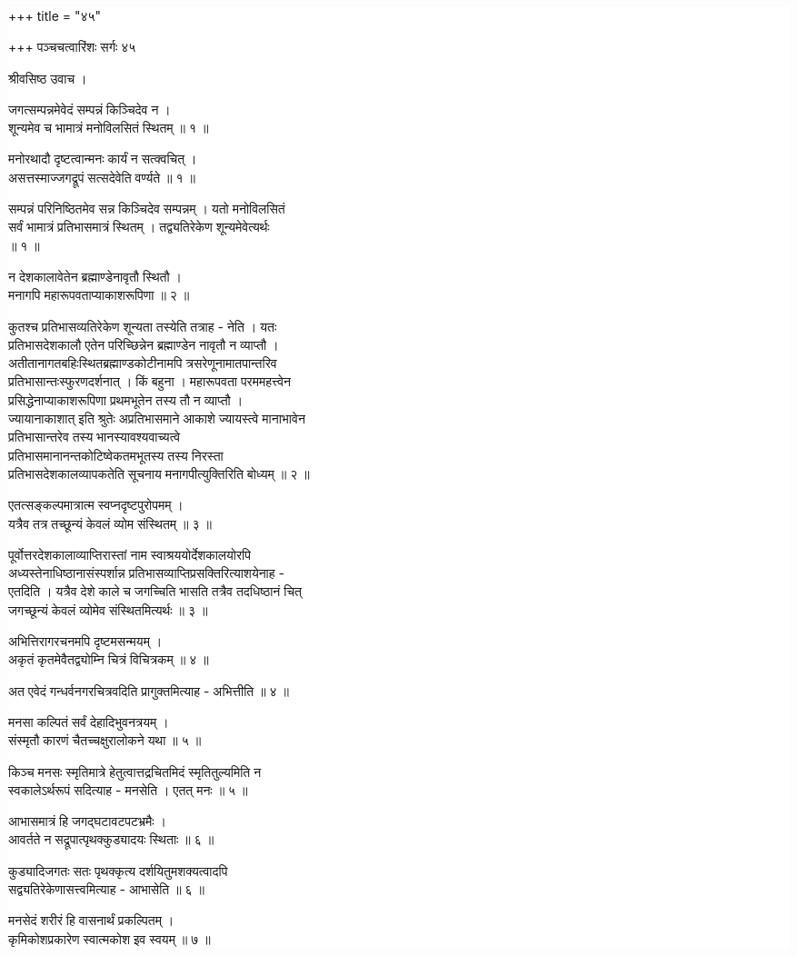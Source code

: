 +++
title = "४५"

+++
पञ्चचत्वारिंशः सर्गः ४५  
  
श्रीवसिष्ठ उवाच ।  
  
जगत्सम्पन्नमेवेदं सम्पन्नं किञ्चिदेव न ।  
शून्यमेव च भामात्रं मनोविलसितं स्थितम् ॥ १ ॥  
  
मनोरथादौ दृष्टत्वान्मनः कार्यं न सत्क्वचित् ।  
असत्तस्माज्जगद्रूपं सत्सदेवेति वर्ण्यते ॥ १ ॥  
  
सम्पन्नं परिनिष्ठितमेव सन्न किञ्चिदेव सम्पन्नम् । यतो मनोविलसितं   
सर्वं भामात्रं प्रतिभासमात्रं स्थितम् । तद्व्यतिरेकेण शून्यमेवेत्यर्थः   
॥ १ ॥  
  
न देशकालावेतेन ब्रह्माण्डेनावृतौ स्थितौ ।  
मनागपि महारूपवताप्याकाशरूपिणा ॥ २ ॥  
  
कुतश्च प्रतिभासव्यतिरेकेण शून्यता तस्येति तत्राह - नेति । यतः   
प्रतिभासदेशकालौ एतेन परिच्छिन्नेन ब्रह्माण्डेन नावृतौ न व्याप्तौ ।   
अतीतानागतबहिःस्थितब्रह्माण्डकोटीनामपि त्रसरेणूनामातपान्तरिव   
प्रतिभासान्तःस्फुरणदर्शनात् । किं बहुना । महारूपवता परममहत्त्वेन   
प्रसिद्धेनाप्याकाशरूपिणा प्रथमभूतेन तस्य तौ न व्याप्तौ ।   
ज्यायानाकाशात् इति श्रुतेः अप्रतिभासमाने आकाशे ज्यायस्त्वे मानाभावेन   
प्रतिभासान्तरेव तस्य भानस्यावश्यवाच्यत्वे   
प्रतिभासमानानन्तकोटिष्वेकतमभूतस्य तस्य निरस्ता   
प्रतिभासदेशकालव्यापकतेति सूचनाय मनागपीत्युक्तिरिति बोध्यम् ॥ २ ॥  
  
एतत्सङ्कल्पमात्रात्म स्वप्नदृष्टपुरोपमम् ।  
यत्रैव तत्र तच्छून्यं केवलं व्योम संस्थितम् ॥ ३ ॥  
  
पूर्वोत्तरदेशकालाव्याप्तिरास्तां नाम स्वाश्रययोर्देशकालयोरपि   
अध्यस्तेनाधिष्ठानासंस्पर्शान्न प्रतिभासव्याप्तिप्रसक्तिरित्याशयेनाह -   
एतदिति । यत्रैव देशे काले च जगच्चिति भासति तत्रैव तदधिष्ठानं चित्   
जगच्छून्यं केवलं व्योमेव संस्थितमित्यर्थः ॥ ३ ॥  
  
अभित्तिरागरचनमपि दृष्टमसन्मयम् ।  
अकृतं कृतमेवैतद्व्योम्नि चित्रं विचित्रकम् ॥ ४ ॥  
  
अत एवेदं गन्धर्वनगरचित्रवदिति प्रागुक्तमित्याह - अभित्तीति ॥ ४ ॥  
  
मनसा कल्पितं सर्वं देहादिभुवनत्रयम् ।  
संस्मृतौ कारणं चैतच्चक्षुरालोकने यथा ॥ ५ ॥  
  
किञ्च मनसः स्मृतिमात्रे हेतुत्वात्तद्रचितमिदं स्मृतितुल्यमिति न   
स्वकालेऽर्थरूपं सदित्याह - मनसेति । एतत् मनः ॥ ५ ॥  
  
आभासमात्रं हि जगद्घटावटपटभ्रमैः ।  
आवर्तते न सद्रूपात्पृथक्कुड्यादयः स्थिताः ॥ ६ ॥  
  
कुड्यादिजगतः सतः पृथक्कृत्य दर्शयितुमशक्यत्वादपि   
सद्व्यतिरेकेणासत्त्वमित्याह - आभासेति ॥ ६ ॥  
  
मनसेदं शरीरं हि वासनार्थं प्रकल्पितम् ।  
कृमिकोशप्रकारेण स्वात्मकोश इव स्वयम् ॥ ७ ॥  
  